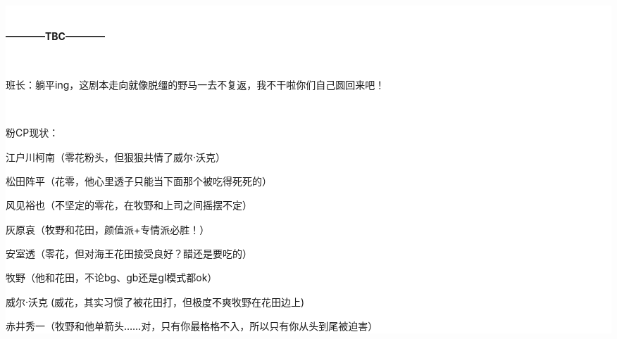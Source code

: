 <br>

**————TBC————**

<br>

班长：躺平ing，这剧本走向就像脱缰的野马一去不复返，我不干啦你们自己圆回来吧！

<br>

粉CP现状：

江户川柯南（零花粉头，但狠狠共情了威尔·沃克）

松田阵平（花零，他心里透子只能当下面那个被吃得死死的）

风见裕也（不坚定的零花，在牧野和上司之间摇摆不定）

灰原哀（牧野和花田，颜值派+专情派必胜！）

安室透（零花，但对海王花田接受良好？醋还是要吃的）

牧野（他和花田，不论bg、gb还是gl模式都ok）

威尔·沃克 (威花，其实习惯了被花田打，但极度不爽牧野在花田边上)

赤井秀一（牧野和他单箭头……对，只有你最格格不入，所以只有你从头到尾被迫害）